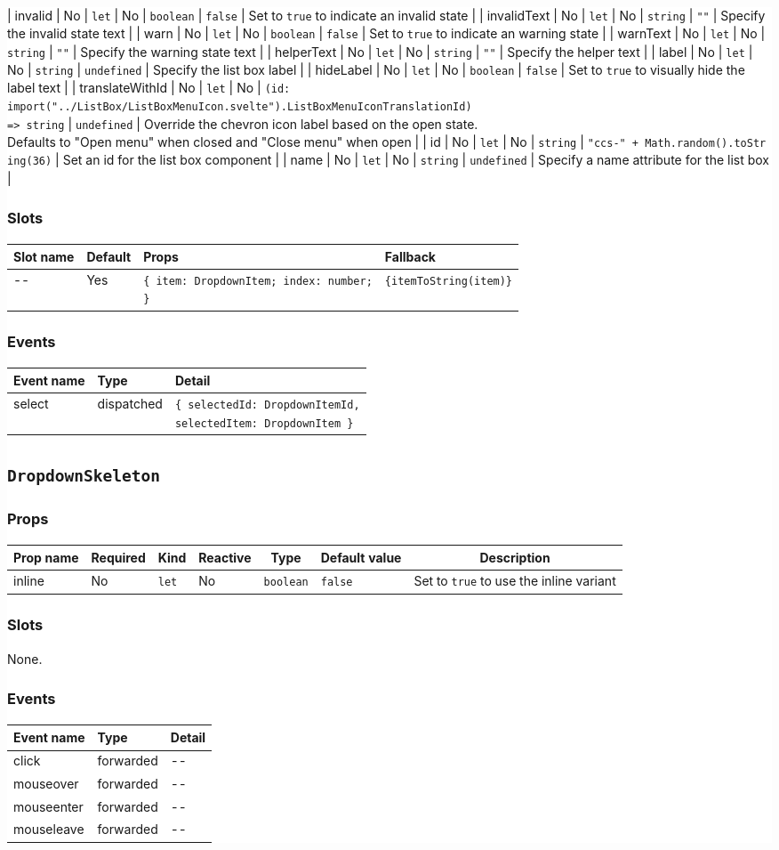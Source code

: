 | invalid         | No       | <code>let</code> | No       | <code>boolean</code>                                                                                  | <code>false</code>                                    | Set to `true` to indicate an invalid state                                                                                   |
| invalidText     | No       | <code>let</code> | No       | <code>string</code>                                                                                   | <code>""</code>                                       | Specify the invalid state text                                                                                               |
| warn            | No       | <code>let</code> | No       | <code>boolean</code>                                                                                  | <code>false</code>                                    | Set to `true` to indicate an warning state                                                                                   |
| warnText        | No       | <code>let</code> | No       | <code>string</code>                                                                                   | <code>""</code>                                       | Specify the warning state text                                                                                               |
| helperText      | No       | <code>let</code> | No       | <code>string</code>                                                                                   | <code>""</code>                                       | Specify the helper text                                                                                                      |
| label           | No       | <code>let</code> | No       | <code>string</code>                                                                                   | <code>undefined</code>                                | Specify the list box label                                                                                                   |
| hideLabel       | No       | <code>let</code> | No       | <code>boolean</code>                                                                                  | <code>false</code>                                    | Set to `true` to visually hide the label text                                                                                |
| translateWithId | No       | <code>let</code> | No       | <code>(id: import("../ListBox/ListBoxMenuIcon.svelte").ListBoxMenuIconTranslationId) => string</code> | <code>undefined</code>                                | Override the chevron icon label based on the open state.<br />Defaults to "Open menu" when closed and "Close menu" when open |
| id              | No       | <code>let</code> | No       | <code>string</code>                                                                                   | <code>"ccs-" + Math.random().toString(36)</code>      | Set an id for the list box component                                                                                         |
| name            | No       | <code>let</code> | No       | <code>string</code>                                                                                   | <code>undefined</code>                                | Specify a name attribute for the list box                                                                                    |

### Slots

| Slot name | Default | Props                                                | Fallback                          |
| :-------- | :------ | :--------------------------------------------------- | :-------------------------------- |
| --        | Yes     | <code>{ item: DropdownItem; index: number; } </code> | <code>{itemToString(item)}</code> |

### Events

| Event name | Type       | Detail                                                                  |
| :--------- | :--------- | :---------------------------------------------------------------------- |
| select     | dispatched | <code>{ selectedId: DropdownItemId, selectedItem: DropdownItem }</code> |

## `DropdownSkeleton`

### Props

| Prop name | Required | Kind             | Reactive | Type                 | Default value      | Description                             |
| :-------- | :------- | :--------------- | :------- | -------------------- | ------------------ | --------------------------------------- |
| inline    | No       | <code>let</code> | No       | <code>boolean</code> | <code>false</code> | Set to `true` to use the inline variant |

### Slots

None.

### Events

| Event name | Type      | Detail |
| :--------- | :-------- | :----- |
| click      | forwarded | --     |
| mouseover  | forwarded | --     |
| mouseenter | forwarded | --     |
| mouseleave | forwarded | --     |
